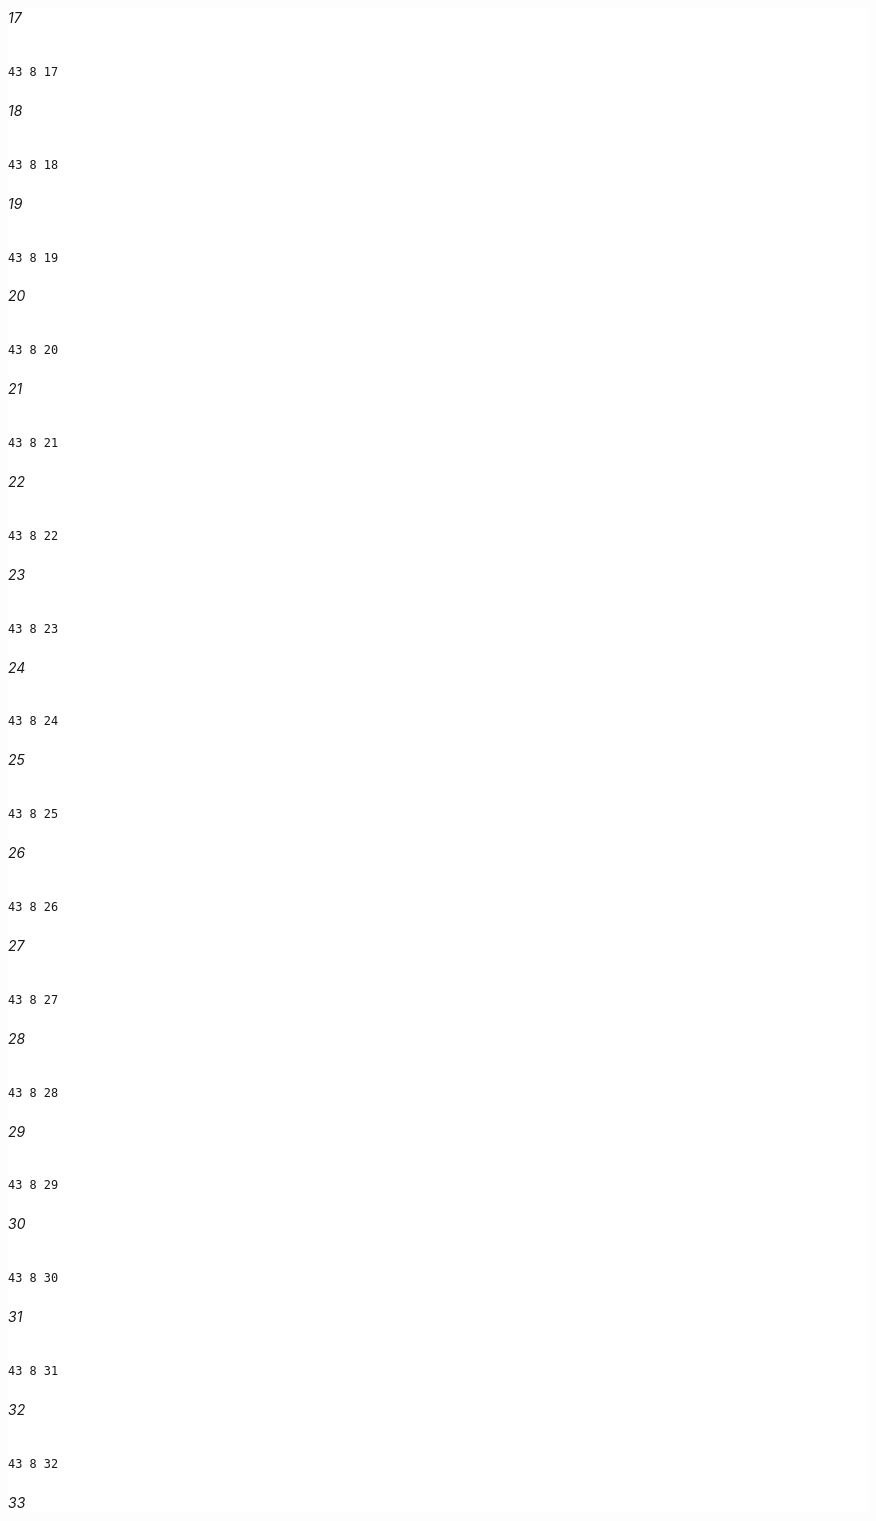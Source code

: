``` verse
```
###### 17
``` verse
43 8 17 
```
###### 18
``` verse
43 8 18 
```
###### 19
``` verse
43 8 19 
```
###### 20
``` verse
43 8 20 
```
###### 21
``` verse
43 8 21 
```
###### 22
``` verse
43 8 22 
```
###### 23
``` verse
43 8 23 
```
###### 24
``` verse
43 8 24 
```
###### 25
``` verse
43 8 25 
```
###### 26
``` verse
43 8 26 
```
###### 27
``` verse
43 8 27 
```
###### 28
``` verse
43 8 28 
```
###### 29
``` verse
43 8 29 
```
###### 30
``` verse
43 8 30 
```
###### 31
``` verse
43 8 31 
```
###### 32
``` verse
43 8 32 
```
###### 33